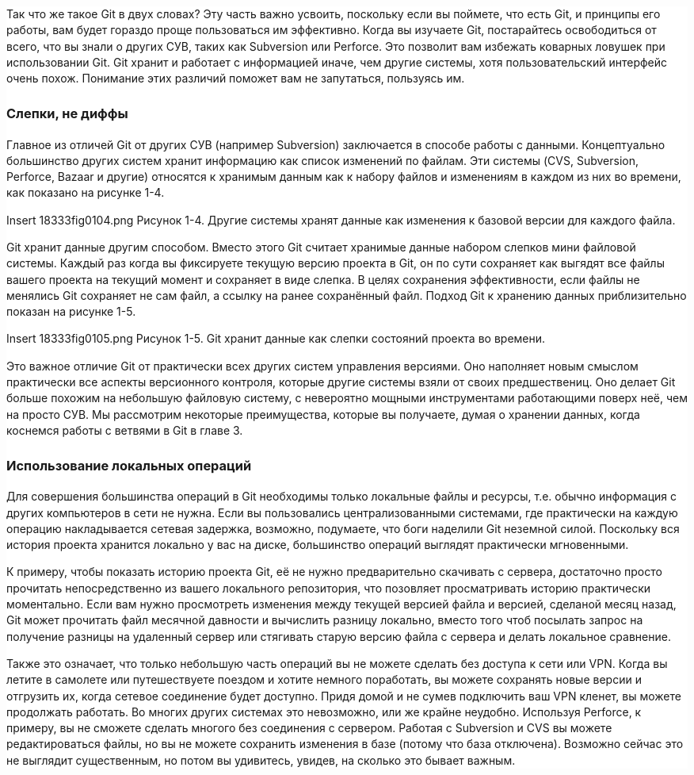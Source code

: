 Так что же такое Git в двух словах? Эту часть важно усвоить, поскольку если вы поймете, что есть Git, и принципы его работы, вам будет гораздо проще пользоваться им эффективно. Когда вы изучаете Git, постарайтесь освободиться от всего, что вы знали о других СУВ, таких как Subversion или Perforce. Это позволит вам избежать коварных ловушек при использовании Git. Git хранит и работает с информацией иначе, чем другие системы, хотя пользовательский интерфейс очень похож. Понимание этих различий поможет вам не запутаться, пользуясь им.

### Слепки, не диффы ###

Главное из отличей Git от других СУВ (например Subversion) заключается в способе работы с данными. Концептуально большинство других систем хранит информацию как список изменений по файлам. Эти системы (CVS, Subversion, Perforce, Bazaar и другие) относятся к хранимым данным как к набору файлов и изменениям в каждом из них во времени, как показано на рисунке 1-4.

Insert 18333fig0104.png 
Рисунок 1-4. Другие системы хранят данные как изменения к базовой версии для каждого файла.

Git хранит данные другим способом. Вместо этого Git считает хранимые данные набором слепков мини файловой системы. Каждый раз когда вы фиксируете текущую версию проекта в Git, он по сути сохраняет как выгядят все файлы вашего проекта на текущий момент и сохраняет в виде слепка. В целях сохранения эффективности, если файлы не менялись Git сохраняет не сам файл, а ссылку на ранее сохранённый файл. Подход Git к хранению данных приблизительно показан на рисунке 1-5. 

Insert 18333fig0105.png 
Рисунок 1-5. Git хранит данные как слепки состояний проекта во времени.

Это важное отличие Git от практически всех других систем управления версиями. Оно наполняет новым смыслом практически все аспекты версионного контроля, которые другие системы взяли от своих предшествениц. Оно делает Git больше похожим на небольшую файловую систему, с невероятно мощными инструментами работающими поверх неё, чем на просто СУВ. Мы рассмотрим некоторые преимущества, которые вы получаете, думая о хранении данных, когда коснемся работы с ветвями в Git в главе 3. 

### Использование локальных операций ###

Для совершения большинства операций в Git необходимы только локальные файлы и ресурсы, т.е. обычно информация с других компьютеров в сети не нужна. Если вы пользовались централизованными системами, где практически на каждую операцию накладывается сетевая задержка, возможно, подумаете, что боги наделили Git неземной силой. Поскольку вся история проекта хранится локально у вас на диске, большинство операций выглядят практически мгновенными.

К примеру, чтобы показать историю проекта Git, её не нужно предварительно скачивать с сервера, достаточно просто прочитать непосредственно из вашего локального репозитория, что позовляет просматривать историю практически моментально. Если вам нужно просмотреть изменения между текущей версией файла и версией, сделаной месяц назад, Git может прочитать файл месячной давности и вычислить разницу локально, вместо того чтоб посылать запрос на получение разницы на удаленный сервер или стягивать старую версию файла с сервера и делать локальное сравнение. 

Также это означает, что только небольшую часть операций вы не можете сделать без доступа к сети или VPN. Когда вы летите в самолете или путешествуете поездом и хотите немного поработать, вы можете сохранять новые версии и отгрузить их, когда сетевое соединение будет доступно. Придя домой и не сумев подключить ваш VPN кленет, вы можете продолжать работать. Во многих других системах это невозможно, или же крайне неудобно. Используя Perforce, к примеру, вы не сможете сделать многого без соединения с сервером. Работая с Subversion и CVS вы можете редактироваться файлы, но вы не можете сохранить изменения в базе (потому что база отключена). Возможно сейчас это не выглядит существенным, но потом вы удивитесь, увидев, на сколько это бывает важным.
